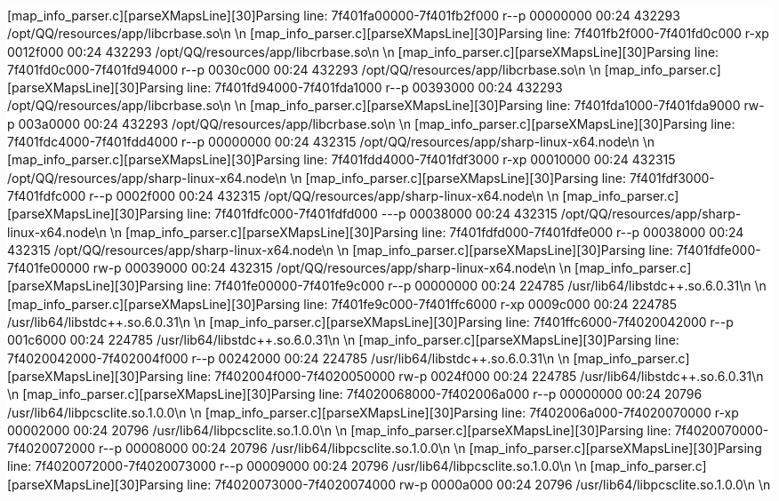 [map_info_parser.c][parseXMapsLine][30]Parsing line: 7f401fa00000-7f401fb2f000 r--p 00000000 00:24 432293                     /opt/QQ/resources/app/libcrbase.so\n
\n
[map_info_parser.c][parseXMapsLine][30]Parsing line: 7f401fb2f000-7f401fd0c000 r-xp 0012f000 00:24 432293                     /opt/QQ/resources/app/libcrbase.so\n
\n
[map_info_parser.c][parseXMapsLine][30]Parsing line: 7f401fd0c000-7f401fd94000 r--p 0030c000 00:24 432293                     /opt/QQ/resources/app/libcrbase.so\n
\n
[map_info_parser.c][parseXMapsLine][30]Parsing line: 7f401fd94000-7f401fda1000 r--p 00393000 00:24 432293                     /opt/QQ/resources/app/libcrbase.so\n
\n
[map_info_parser.c][parseXMapsLine][30]Parsing line: 7f401fda1000-7f401fda9000 rw-p 003a0000 00:24 432293                     /opt/QQ/resources/app/libcrbase.so\n
\n
[map_info_parser.c][parseXMapsLine][30]Parsing line: 7f401fdc4000-7f401fdd4000 r--p 00000000 00:24 432315                     /opt/QQ/resources/app/sharp-linux-x64.node\n
\n
[map_info_parser.c][parseXMapsLine][30]Parsing line: 7f401fdd4000-7f401fdf3000 r-xp 00010000 00:24 432315                     /opt/QQ/resources/app/sharp-linux-x64.node\n
\n
[map_info_parser.c][parseXMapsLine][30]Parsing line: 7f401fdf3000-7f401fdfc000 r--p 0002f000 00:24 432315                     /opt/QQ/resources/app/sharp-linux-x64.node\n
\n
[map_info_parser.c][parseXMapsLine][30]Parsing line: 7f401fdfc000-7f401fdfd000 ---p 00038000 00:24 432315                     /opt/QQ/resources/app/sharp-linux-x64.node\n
\n
[map_info_parser.c][parseXMapsLine][30]Parsing line: 7f401fdfd000-7f401fdfe000 r--p 00038000 00:24 432315                     /opt/QQ/resources/app/sharp-linux-x64.node\n
\n
[map_info_parser.c][parseXMapsLine][30]Parsing line: 7f401fdfe000-7f401fe00000 rw-p 00039000 00:24 432315                     /opt/QQ/resources/app/sharp-linux-x64.node\n
\n
[map_info_parser.c][parseXMapsLine][30]Parsing line: 7f401fe00000-7f401fe9c000 r--p 00000000 00:24 224785                     /usr/lib64/libstdc++.so.6.0.31\n
\n
[map_info_parser.c][parseXMapsLine][30]Parsing line: 7f401fe9c000-7f401ffc6000 r-xp 0009c000 00:24 224785                     /usr/lib64/libstdc++.so.6.0.31\n
\n
[map_info_parser.c][parseXMapsLine][30]Parsing line: 7f401ffc6000-7f4020042000 r--p 001c6000 00:24 224785                     /usr/lib64/libstdc++.so.6.0.31\n
\n
[map_info_parser.c][parseXMapsLine][30]Parsing line: 7f4020042000-7f402004f000 r--p 00242000 00:24 224785                     /usr/lib64/libstdc++.so.6.0.31\n
\n
[map_info_parser.c][parseXMapsLine][30]Parsing line: 7f402004f000-7f4020050000 rw-p 0024f000 00:24 224785                     /usr/lib64/libstdc++.so.6.0.31\n
\n
[map_info_parser.c][parseXMapsLine][30]Parsing line: 7f4020068000-7f402006a000 r--p 00000000 00:24 20796                      /usr/lib64/libpcsclite.so.1.0.0\n
\n
[map_info_parser.c][parseXMapsLine][30]Parsing line: 7f402006a000-7f4020070000 r-xp 00002000 00:24 20796                      /usr/lib64/libpcsclite.so.1.0.0\n
\n
[map_info_parser.c][parseXMapsLine][30]Parsing line: 7f4020070000-7f4020072000 r--p 00008000 00:24 20796                      /usr/lib64/libpcsclite.so.1.0.0\n
\n
[map_info_parser.c][parseXMapsLine][30]Parsing line: 7f4020072000-7f4020073000 r--p 00009000 00:24 20796                      /usr/lib64/libpcsclite.so.1.0.0\n
\n
[map_info_parser.c][parseXMapsLine][30]Parsing line: 7f4020073000-7f4020074000 rw-p 0000a000 00:24 20796                      /usr/lib64/libpcsclite.so.1.0.0\n
\n